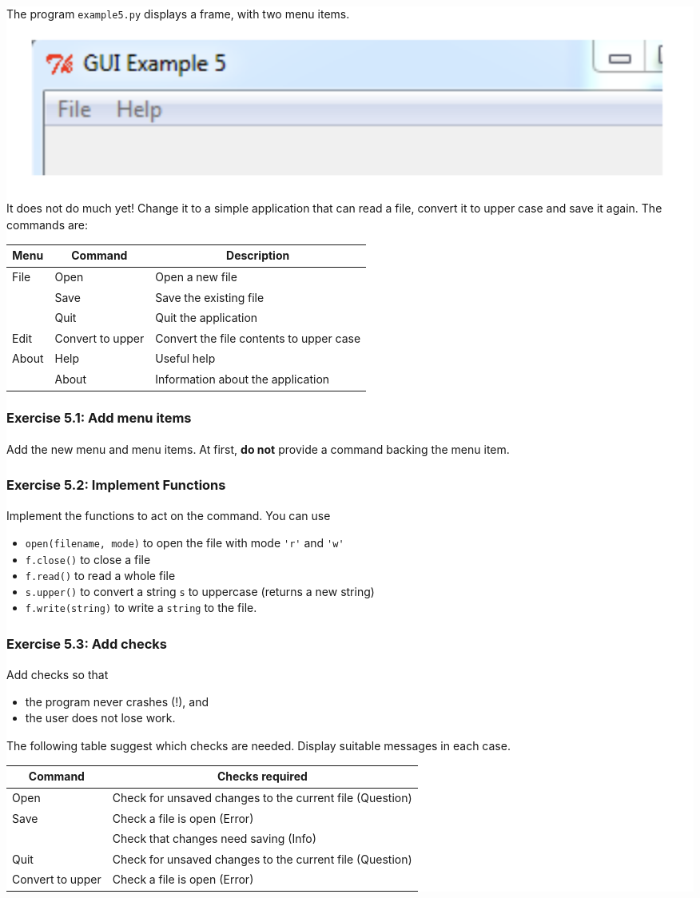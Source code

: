 The program `example5.py` displays a frame, with two menu items.

![menu][fig6]

It does not do much yet! Change it to a simple application that can read a file, 
convert it to upper case and save it again. The commands are:

| Menu  | Command  | Description |
|---------------|----------------|----------------|
| File   |   Open   | Open a new file |
|     |   Save   | Save the existing file |
|     | Quit | Quit the application |
| Edit   | Convert to upper | Convert the file contents to upper case |
| About | Help | Useful help |
|     | About | Information about the application |


### Exercise 5.1: Add menu items

Add the new menu and menu items. At first, **do not** provide a command backing the menu item.

### Exercise 5.2: Implement Functions

Implement the functions to act on the command. You can use

* `open(filename, mode)` to open the file with mode `'r'` and `'w'`
* `f.close()` to close a file
* `f.read()` to read a whole file
* `s.upper()` to convert a string `s` to uppercase (returns a new string)
* `f.write(string)` to write a `string` to the file.

### Exercise 5.3: Add checks

Add checks so that 

+ the program never crashes (!), and 
+ the user does not lose work. 

The following table suggest which checks are needed. Display suitable messages in each case.

| Command  | Checks required  |
|---------------|----------------|
| Open    |  Check for unsaved changes to the current file (Question) |
| Save   |  Check a file is open (Error)  |
|        | Check that changes need saving (Info) |
| Quit   | Check for unsaved changes to the current file (Question) |
| Convert to upper | Check a file is open (Error) |


[fig1]: images/fig1.png "title, frame, and button"
[fig2]: images/fig2.png "entry, button, and label"
[fig3]: images/fig3.png "Layout 1"
[fig4]: images/fig4.png "Layout 2"
[fig5]: images/canvas1.png "Canvas example"
[fig6]: images/menu1.png "Menu example"
[fig7]: images/radio1.png "Radio buttons example 1"
[fig8]: images/radio2.png "Radio buttons example 2"
[fig9]: images/screen1.png "Pack example"
[fig10]: images/screen2.png "Pack example II"
[fig11]: images/dialogs.png "Example dialogs"